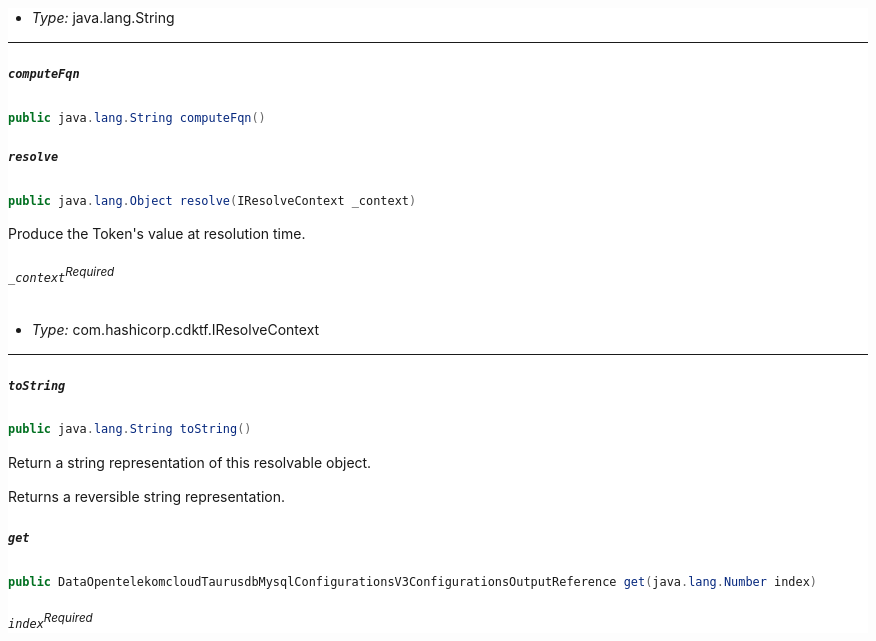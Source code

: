 - *Type:* java.lang.String

---

##### `computeFqn` <a name="computeFqn" id="@cdktf/provider-opentelekomcloud.dataOpentelekomcloudTaurusdbMysqlConfigurationsV3.DataOpentelekomcloudTaurusdbMysqlConfigurationsV3ConfigurationsList.computeFqn"></a>

```java
public java.lang.String computeFqn()
```

##### `resolve` <a name="resolve" id="@cdktf/provider-opentelekomcloud.dataOpentelekomcloudTaurusdbMysqlConfigurationsV3.DataOpentelekomcloudTaurusdbMysqlConfigurationsV3ConfigurationsList.resolve"></a>

```java
public java.lang.Object resolve(IResolveContext _context)
```

Produce the Token's value at resolution time.

###### `_context`<sup>Required</sup> <a name="_context" id="@cdktf/provider-opentelekomcloud.dataOpentelekomcloudTaurusdbMysqlConfigurationsV3.DataOpentelekomcloudTaurusdbMysqlConfigurationsV3ConfigurationsList.resolve.parameter._context"></a>

- *Type:* com.hashicorp.cdktf.IResolveContext

---

##### `toString` <a name="toString" id="@cdktf/provider-opentelekomcloud.dataOpentelekomcloudTaurusdbMysqlConfigurationsV3.DataOpentelekomcloudTaurusdbMysqlConfigurationsV3ConfigurationsList.toString"></a>

```java
public java.lang.String toString()
```

Return a string representation of this resolvable object.

Returns a reversible string representation.

##### `get` <a name="get" id="@cdktf/provider-opentelekomcloud.dataOpentelekomcloudTaurusdbMysqlConfigurationsV3.DataOpentelekomcloudTaurusdbMysqlConfigurationsV3ConfigurationsList.get"></a>

```java
public DataOpentelekomcloudTaurusdbMysqlConfigurationsV3ConfigurationsOutputReference get(java.lang.Number index)
```

###### `index`<sup>Required</sup> <a name="index" id="@cdktf/provider-opentelekomcloud.dataOpentelekomcloudTaurusdbMysqlConfigurationsV3.DataOpentelekomcloudTaurusdbMysqlConfigurationsV3ConfigurationsList.get.parameter.index"></a>
